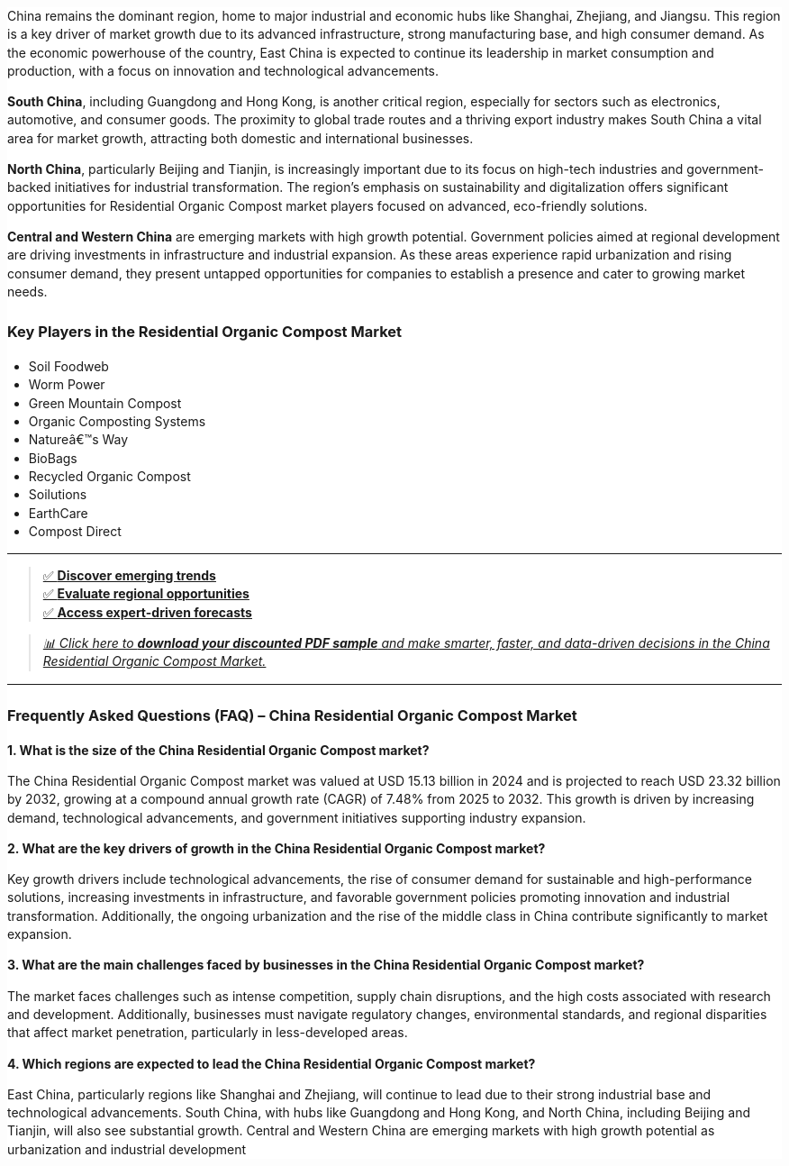 China</strong> remains the dominant region, home to major industrial and economic hubs like Shanghai, Zhejiang, and Jiangsu. This region is a key driver of market growth due to its advanced infrastructure, strong manufacturing base, and high consumer demand. As the economic powerhouse of the country, East China is expected to continue its leadership in market consumption and production, with a focus on innovation and technological advancements.</p><p class="" data-start="801" data-end="1129"><strong data-start="801" data-end="816">South China</strong>, including Guangdong and Hong Kong, is another critical region, especially for sectors such as electronics, automotive, and consumer goods. The proximity to global trade routes and a thriving export industry makes South China a vital area for market growth, attracting both domestic and international businesses.</p><p class="" data-start="1131" data-end="1474"><strong data-start="1131" data-end="1146">North China</strong>, particularly Beijing and Tianjin, is increasingly important due to its focus on high-tech industries and government-backed initiatives for industrial transformation. The region&rsquo;s emphasis on sustainability and digitalization offers significant opportunities for Residential Organic Compost market players focused on advanced, eco-friendly solutions.</p><p class="" data-start="1476" data-end="1854"><strong data-start="1476" data-end="1505">Central and Western China</strong> are emerging markets with high growth potential. Government policies aimed at regional development are driving investments in infrastructure and industrial expansion. As these areas experience rapid urbanization and rising consumer demand, they present untapped opportunities for companies to establish a presence and cater to growing market needs.</p><p class="" data-start="1856" data-end="2046"><h3>Key Players in the Residential Organic Compost Market </h3><ul><li>Soil Foodweb</li><li> Worm Power</li><li> Green Mountain Compost</li><li> Organic Composting Systems</li><li> Natureâ€™s Way</li><li> BioBags</li><li> Recycled Organic Compost</li><li> Soilutions</li><li> EarthCare</li><li> Compost Direct</li></ul></p><hr /><blockquote><p><a href="https://www.marketresearchintellect.com/ask-for-discount/?rid=901513&amp;utm_source=Github-China&amp;utm_medium=838">✅ <strong data-start="617" data-end="645">Discover emerging trends</strong></a><br data-start="645" data-end="648" /><a href="https://www.marketresearchintellect.com/ask-for-discount/?rid=901513&amp;utm_source=Github-China&amp;utm_medium=838"> ✅ <strong data-start="650" data-end="685">Evaluate regional opportunities</strong></a><br data-start="685" data-end="688" /><a href="https://www.marketresearchintellect.com/ask-for-discount/?rid=901513&amp;utm_source=Github-China&amp;utm_medium=838"> ✅ <strong data-start="690" data-end="724">Access expert-driven forecasts</strong></a></p></blockquote><blockquote><p class="" data-start="728" data-end="864"><a href="https://www.marketresearchintellect.com/ask-for-discount/?rid=901513&amp;utm_source=Github-China&amp;utm_medium=838"><em>📊 Click&nbsp;here to <strong data-start="746" data-end="785">download your discounted PDF sample</strong> and make smarter, faster, and data-driven decisions in the China Residential Organic Compost Market.</em></a></p></blockquote><hr /><h3 class="" data-start="169" data-end="229"><strong data-start="173" data-end="229">Frequently Asked Questions (FAQ) &ndash; China Residential Organic Compost Market</strong></h3><p class="" data-start="231" data-end="601"><strong data-start="231" data-end="280">1. What is the size of the China Residential Organic Compost market?</strong></p><p class="" data-start="231" data-end="601">The China Residential Organic Compost market was valued at USD 15.13 billion in 2024 and is projected to reach USD 23.32 billion by 2032, growing at a compound annual growth rate (CAGR) of 7.48% from 2025 to 2032. This growth is driven by increasing demand, technological advancements, and government initiatives supporting industry expansion.</p><p class="" data-start="603" data-end="1058"><strong data-start="603" data-end="670">2. What are the key drivers of growth in the China Residential Organic Compost market?</strong></p><p class="" data-start="603" data-end="1058">Key growth drivers include technological advancements, the rise of consumer demand for sustainable and high-performance solutions, increasing investments in infrastructure, and favorable government policies promoting innovation and industrial transformation. Additionally, the ongoing urbanization and the rise of the middle class in China contribute significantly to market expansion.</p><p class="" data-start="1060" data-end="1466"><strong data-start="1060" data-end="1141">3. What are the main challenges faced by businesses in the China Residential Organic Compost market?</strong></p><p class="" data-start="1060" data-end="1466">The market faces challenges such as intense competition, supply chain disruptions, and the high costs associated with research and development. Additionally, businesses must navigate regulatory changes, environmental standards, and regional disparities that affect market penetration, particularly in less-developed areas.</p><p class="" data-start="1468" data-end="1949"><strong data-start="1468" data-end="1532">4. Which regions are expected to lead the China Residential Organic Compost market?</strong></p><p class="" data-start="1468" data-end="1949">East China, particularly regions like Shanghai and Zhejiang, will continue to lead due to their strong industrial base and technological advancements. South China, with hubs like Guangdong and Hong Kong, and North China, including Beijing and Tianjin, will also see substantial growth. Central and Western China are emerging markets with high growth potential as urbanization and industrial development